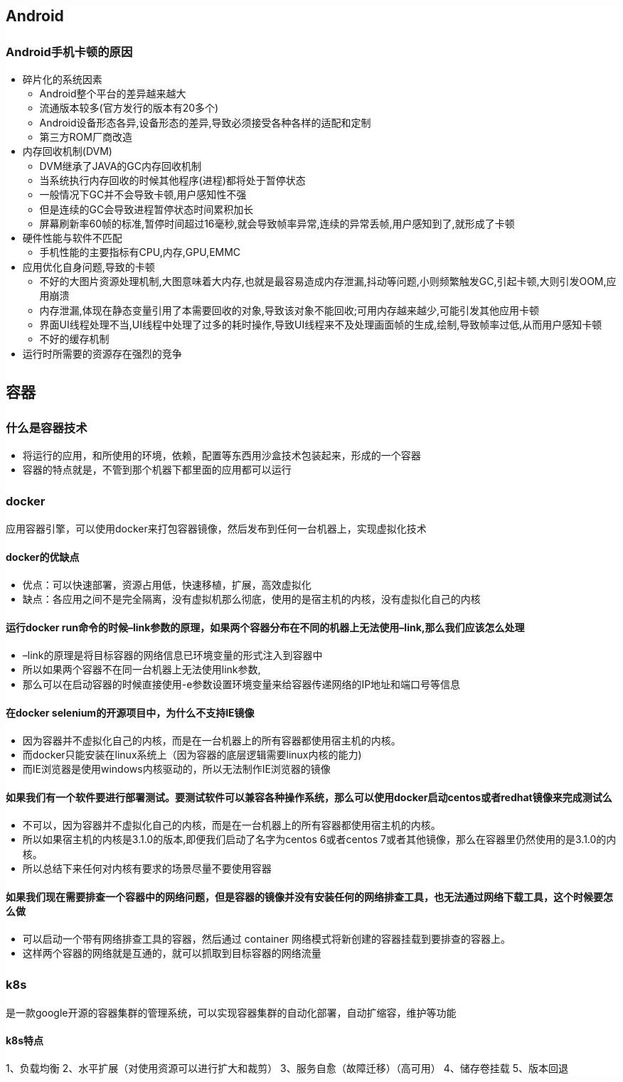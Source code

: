 ## Android
### Android手机卡顿的原因
- 碎片化的系统因素
    - Android整个平台的差异越来越大
    - 流通版本较多(官方发行的版本有20多个)
    - Android设备形态各异,设备形态的差异,导致必须接受各种各样的适配和定制
    - 第三方ROM厂商改造
- 内存回收机制(DVM)
    - DVM继承了JAVA的GC内存回收机制
    - 当系统执行内存回收的时候其他程序(进程)都将处于暂停状态
    - 一般情况下GC并不会导致卡顿,用户感知性不强
    - 但是连续的GC会导致进程暂停状态时间累积加长
    - 屏幕刷新率60帧的标准,暂停时间超过16毫秒,就会导致帧率异常,连续的异常丢帧,用户感知到了,就形成了卡顿
- 硬件性能与软件不匹配
    - 手机性能的主要指标有CPU,内存,GPU,EMMC 
- 应用优化自身问题,导致的卡顿
    -  不好的大图片资源处理机制,大图意味着大内存,也就是最容易造成内存泄漏,抖动等问题,小则频繁触发GC,引起卡顿,大则引发OOM,应用崩溃
    -  内存泄漏,体现在静态变量引用了本需要回收的对象,导致该对象不能回收;可用内存越来越少,可能引发其他应用卡顿
    -  界面UI线程处理不当,UI线程中处理了过多的耗时操作,导致UI线程来不及处理画面帧的生成,绘制,导致帧率过低,从而用户感知卡顿
    -  不好的缓存机制
- 运行时所需要的资源存在强烈的竞争
## 容器
### 什么是容器技术
- 将运行的应用，和所使用的环境，依赖，配置等东西用沙盒技术包装起来，形成的一个容器
- 容器的特点就是，不管到那个机器下都里面的应用都可以运行
### docker
应用容器引擎，可以使用docker来打包容器镜像，然后发布到任何一台机器上，实现虚拟化技术
#### docker的优缺点
- 优点：可以快速部署，资源占用低，快速移植，扩展，高效虚拟化
- 缺点：各应用之间不是完全隔离，没有虚拟机那么彻底，使用的是宿主机的内核，没有虚拟化自己的内核
#### 运行docker run命令的时候–link参数的原理，如果两个容器分布在不同的机器上无法使用–link,那么我们应该怎么处理
- –link的原理是将目标容器的网络信息已环境变量的形式注入到容器中
- 所以如果两个容器不在同一台机器上无法使用link参数,
- 那么可以在启动容器的时候直接使用-e参数设置环境变量来给容器传递网络的IP地址和端口号等信息
#### 在docker selenium的开源项目中，为什么不支持IE镜像
- 因为容器并不虚拟化自己的内核，而是在一台机器上的所有容器都使用宿主机的内核。
- 而docker只能安装在linux系统上（因为容器的底层逻辑需要linux内核的能力)
- 而IE浏览器是使用windows内核驱动的，所以无法制作IE浏览器的镜像
#### 如果我们有一个软件要进行部署测试。要测试软件可以兼容各种操作系统，那么可以使用docker启动centos或者redhat镜像来完成测试么
- 不可以，因为容器并不虚拟化自己的内核，而是在一台机器上的所有容器都使用宿主机的内核。
- 所以如果宿主机的内核是3.1.0的版本,即便我们启动了名字为centos 6或者centos 7或者其他镜像，那么在容器里仍然使用的是3.1.0的内核。
- 所以总结下来任何对内核有要求的场景尽量不要使用容器
#### 如果我们现在需要排查一个容器中的网络问题，但是容器的镜像并没有安装任何的网络排查工具，也无法通过网络下载工具，这个时候要怎么做
- 可以启动一个带有网络排查工具的容器，然后通过 container 网络模式将新创建的容器挂载到要排查的容器上。
- 这样两个容器的网络就是互通的，就可以抓取到目标容器的网络流量
### k8s
是一款google开源的容器集群的管理系统，可以实现容器集群的自动化部署，自动扩缩容，维护等功能
#### k8s特点
1、负载均衡
2、水平扩展（对使用资源可以进行扩大和裁剪）
3、服务自愈（故障迁移）（高可用）
4、储存卷挂载
5、版本回退